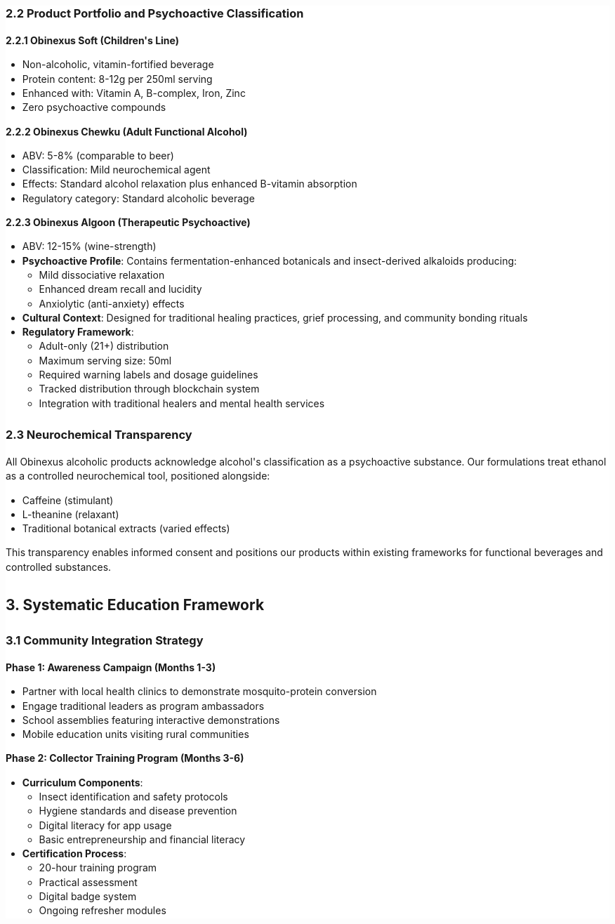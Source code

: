 ### 2.2 Product Portfolio and Psychoactive Classification

**2.2.1 Obinexus Soft (Children's Line)**
- Non-alcoholic, vitamin-fortified beverage
- Protein content: 8-12g per 250ml serving
- Enhanced with: Vitamin A, B-complex, Iron, Zinc
- Zero psychoactive compounds

**2.2.2 Obinexus Chewku (Adult Functional Alcohol)**
- ABV: 5-8% (comparable to beer)
- Classification: Mild neurochemical agent
- Effects: Standard alcohol relaxation plus enhanced B-vitamin absorption
- Regulatory category: Standard alcoholic beverage

**2.2.3 Obinexus Algoon (Therapeutic Psychoactive)**
- ABV: 12-15% (wine-strength)
- **Psychoactive Profile**: Contains fermentation-enhanced botanicals and insect-derived alkaloids producing:
  - Mild dissociative relaxation
  - Enhanced dream recall and lucidity
  - Anxiolytic (anti-anxiety) effects
- **Cultural Context**: Designed for traditional healing practices, grief processing, and community bonding rituals
- **Regulatory Framework**:
  - Adult-only (21+) distribution
  - Maximum serving size: 50ml
  - Required warning labels and dosage guidelines
  - Tracked distribution through blockchain system
  - Integration with traditional healers and mental health services

### 2.3 Neurochemical Transparency

All Obinexus alcoholic products acknowledge alcohol's classification as a psychoactive substance. Our formulations treat ethanol as a controlled neurochemical tool, positioned alongside:
- Caffeine (stimulant)
- L-theanine (relaxant)
- Traditional botanical extracts (varied effects)

This transparency enables informed consent and positions our products within existing frameworks for functional beverages and controlled substances.

## 3. Systematic Education Framework

### 3.1 Community Integration Strategy

**Phase 1: Awareness Campaign (Months 1-3)**
- Partner with local health clinics to demonstrate mosquito-protein conversion
- Engage traditional leaders as program ambassadors
- School assemblies featuring interactive demonstrations
- Mobile education units visiting rural communities

**Phase 2: Collector Training Program (Months 3-6)**
- **Curriculum Components**:
  - Insect identification and safety protocols
  - Hygiene standards and disease prevention
  - Digital literacy for app usage
  - Basic entrepreneurship and financial literacy
- **Certification Process**: 
  - 20-hour training program
  - Practical assessment
  - Digital badge system
  - Ongoing refresher modules
